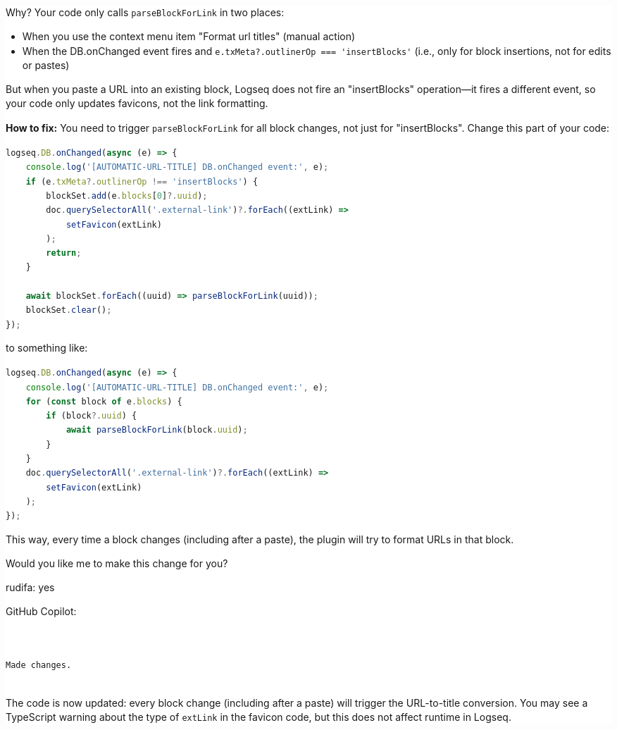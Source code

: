 Why?
Your code only calls `parseBlockForLink` in two places:
- When you use the context menu item "Format url titles" (manual action)
- When the DB.onChanged event fires and `e.txMeta?.outlinerOp === 'insertBlocks'` (i.e., only for block insertions, not for edits or pastes)

But when you paste a URL into an existing block, Logseq does not fire an "insertBlocks" operation—it fires a different event, so your code only updates favicons, not the link formatting.

**How to fix:**
You need to trigger `parseBlockForLink` for all block changes, not just for "insertBlocks".
Change this part of your code:

```typescript
logseq.DB.onChanged(async (e) => {
    console.log('[AUTOMATIC-URL-TITLE] DB.onChanged event:', e);
    if (e.txMeta?.outlinerOp !== 'insertBlocks') {
        blockSet.add(e.blocks[0]?.uuid);
        doc.querySelectorAll('.external-link')?.forEach((extLink) =>
            setFavicon(extLink)
        );
        return;
    }

    await blockSet.forEach((uuid) => parseBlockForLink(uuid));
    blockSet.clear();
});
```

to something like:

```typescript
logseq.DB.onChanged(async (e) => {
    console.log('[AUTOMATIC-URL-TITLE] DB.onChanged event:', e);
    for (const block of e.blocks) {
        if (block?.uuid) {
            await parseBlockForLink(block.uuid);
        }
    }
    doc.querySelectorAll('.external-link')?.forEach((extLink) =>
        setFavicon(extLink)
    );
});
```

This way, every time a block changes (including after a paste), the plugin will try to format URLs in that block.

Would you like me to make this change for you?

rudifa: yes

GitHub Copilot:
```


Made changes.


```
The code is now updated: every block change (including after a paste) will trigger the URL-to-title conversion. You may see a TypeScript warning about the type of `extLink` in the favicon code, but this does not affect runtime in Logseq.
